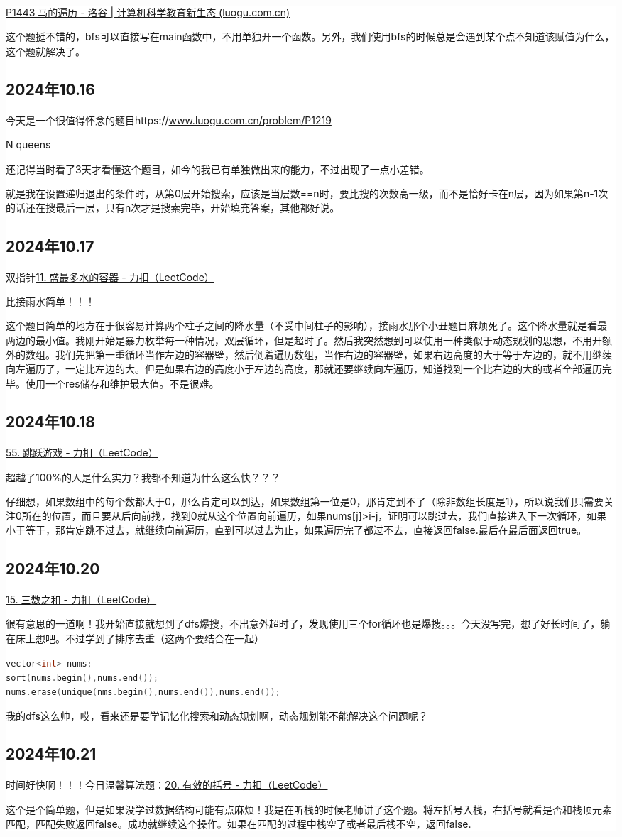 [P1443 马的遍历 - 洛谷 | 计算机科学教育新生态 (luogu.com.cn)](https://www.luogu.com.cn/problem/P1443)

这个题挺不错的，bfs可以直接写在main函数中，不用单独开一个函数。另外，我们使用bfs的时候总是会遇到某个点不知道该赋值为什么，这个题就解决了。

## 2024年10.16

今天是一个很值得怀念的题目https://www.luogu.com.cn/problem/P1219

N queens

还记得当时看了3天才看懂这个题目，如今的我已有单独做出来的能力，不过出现了一点小差错。

就是我在设置递归退出的条件时，从第0层开始搜索，应该是当层数==n时，要比搜的次数高一级，而不是恰好卡在n层，因为如果第n-1次的话还在搜最后一层，只有n次才是搜索完毕，开始填充答案，其他都好说。

## 2024年10.17

双指针[11. 盛最多水的容器 - 力扣（LeetCode）](https://leetcode.cn/problems/container-with-most-water/description/)

比接雨水简单！！！

这个题目简单的地方在于很容易计算两个柱子之间的降水量（不受中间柱子的影响），接雨水那个小丑题目麻烦死了。这个降水量就是看最两边的最小值。我刚开始是暴力枚举每一种情况，双层循环，但是超时了。然后我突然想到可以使用一种类似于动态规划的思想，不用开额外的数组。我们先把第一重循环当作左边的容器壁，然后倒着遍历数组，当作右边的容器壁，如果右边高度的大于等于左边的，就不用继续向左遍历了，一定比左边的大。但是如果右边的高度小于左边的高度，那就还要继续向左遍历，知道找到一个比右边的大的或者全部遍历完毕。使用一个res储存和维护最大值。不是很难。



## 2024年10.18

[55. 跳跃游戏 - 力扣（LeetCode）](https://leetcode.cn/problems/jump-game/description/)

超越了100%的人是什么实力？我都不知道为什么这么快？？？

仔细想，如果数组中的每个数都大于0，那么肯定可以到达，如果数组第一位是0，那肯定到不了（除非数组长度是1），所以说我们只需要关注0所在的位置，而且要从后向前找，找到0就从这个位置向前遍历，如果nums[j]>i-j，证明可以跳过去，我们直接进入下一次循环，如果小于等于，那肯定跳不过去，就继续向前遍历，直到可以过去为止，如果遍历完了都过不去，直接返回false.最后在最后面返回true。

## 2024年10.20

[15. 三数之和 - 力扣（LeetCode）](https://leetcode.cn/problems/3sum/description/)

很有意思的一道啊！我开始直接就想到了dfs爆搜，不出意外超时了，发现使用三个for循环也是爆搜。。。今天没写完，想了好长时间了，躺在床上想吧。不过学到了排序去重（这两个要结合在一起）

```cpp
vector<int> nums;
sort(nums.begin(),nums.end());
nums.erase(unique(nms.begin(),nums.end()),nums.end());
```

我的dfs这么帅，哎，看来还是要学记忆化搜索和动态规划啊，动态规划能不能解决这个问题呢？

## 2024年10.21

时间好快啊！！！今日温馨算法题：[20. 有效的括号 - 力扣（LeetCode）](https://leetcode.cn/problems/valid-parentheses/submissions/574524498/)

这个是个简单题，但是如果没学过数据结构可能有点麻烦！我是在听栈的时候老师讲了这个题。将左括号入栈，右括号就看是否和栈顶元素匹配，匹配失败返回false。成功就继续这个操作。如果在匹配的过程中栈空了或者最后栈不空，返回false.
